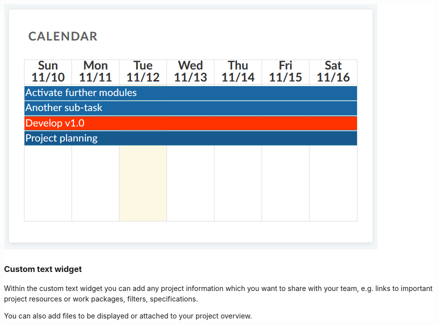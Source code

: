 ![Calendar widget on a project overview page in OpenProject](openproject_user_guide_project_overview_calendar_widget.png)

### Custom text widget

Within the custom text widget you can add any project information which you want to share with your team, e.g. links to important project resources or work packages, filters, specifications.

You can also add files to be displayed or attached to your project overview.
